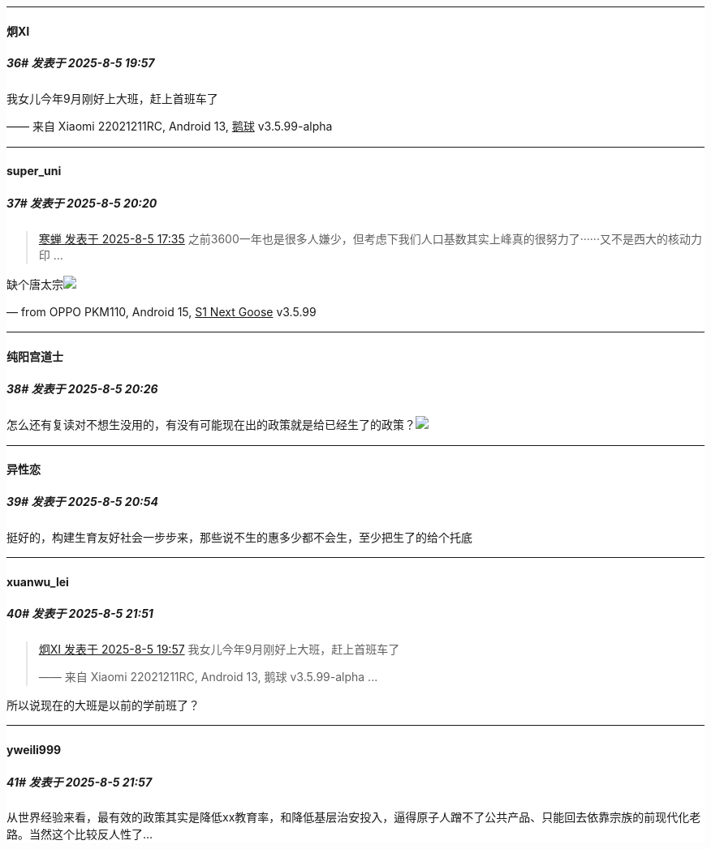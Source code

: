 *****

####  炯Ⅺ  
##### 36#       发表于 2025-8-5 19:57

我女儿今年9月刚好上大班，赶上首班车了

—— 来自 Xiaomi 22021211RC, Android 13, [鹅球](https://www.pgyer.com/xfPejhuq) v3.5.99-alpha

*****

####  super_uni  
##### 37#       发表于 2025-8-5 20:20

<blockquote><a href="httphttps://stage1st.com/2b/forum.php?mod=redirect&amp;goto=findpost&amp;pid=68219993&amp;ptid=2258369" target="_blank">寒蝉 发表于 2025-8-5 17:35</a>
之前3600一年也是很多人嫌少，但考虑下我们人口基数其实上峰真的很努力了······又不是西大的核动力印 ...</blockquote>
缺个唐太宗<img src="https://static.stage1st.com/image/smiley/face2017/067.png" referrerpolicy="no-referrer">

— from OPPO PKM110, Android 15, [S1 Next Goose](https://www.pgyer.com/GcUxKd4w) v3.5.99

*****

####  纯阳宫道士  
##### 38#       发表于 2025-8-5 20:26

怎么还有复读对不想生没用的，有没有可能现在出的政策就是给已经生了的政策？<img src="https://static.stage1st.com/image/smiley/face2017/053.png" referrerpolicy="no-referrer">

*****

####  异性恋  
##### 39#       发表于 2025-8-5 20:54

挺好的，构建生育友好社会一步步来，那些说不生的惠多少都不会生，至少把生了的给个托底

*****

####  xuanwu_lei  
##### 40#       发表于 2025-8-5 21:51

<blockquote><a href="httphttps://stage1st.com/2b/forum.php?mod=redirect&amp;goto=findpost&amp;pid=68220649&amp;ptid=2258369" target="_blank">炯Ⅺ 发表于 2025-8-5 19:57</a>
我女儿今年9月刚好上大班，赶上首班车了

—— 来自 Xiaomi 22021211RC, Android 13, 鹅球 v3.5.99-alpha ...</blockquote>
所以说现在的大班是以前的学前班了？


*****

####  yweili999  
##### 41#       发表于 2025-8-5 21:57

从世界经验来看，最有效的政策其实是降低xx教育率，和降低基层治安投入，逼得原子人蹭不了公共产品、只能回去依靠宗族的前现代化老路。当然这个比较反人性了...
